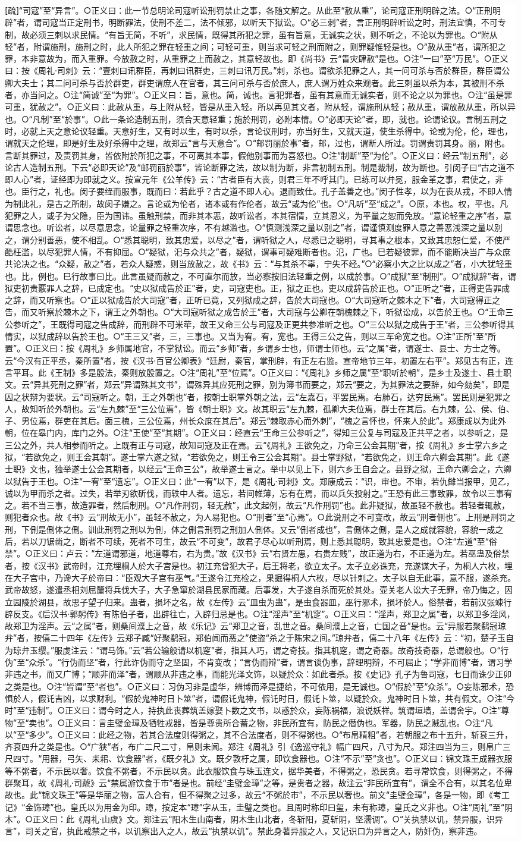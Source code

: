 [疏]“司寇”至“异言”。<span class="q">○</span>正义曰：此一节总明论司寇听讼刑罚禁止之事，各随文解之。从此至“赦从重”，论司寇正刑明辟之法。<span class="q">○</span>“正刑明辟”者，谓司寇当正定刑书，明断罪法，使刑不差二，法不倾邪，以听天下狱讼。<span class="q">○</span>“必三刺”者，言正刑明辟听讼之时，刑法宜慎，不可专制，故必须三刺以求民情。“有旨无简，不听”，求民情，既得其所犯之罪，虽有旨意，无诚实之状，则不听之，不论以为罪也。<span class="q">○</span>“附从轻”者，附谓施刑，施刑之时，此人所犯之罪在轻重之间；可轻可重，则当求可轻之刑而附之，则罪疑惟轻是也。<span class="q">○</span>“赦从重”者，谓所犯之罪，本非意故为，而入重罪。今放赦之时，从重罪之上而赦之，其意轻故也。即《尚书》云“眚灾肆赦”是也。<span class="q">○</span>注“一曰”至“万民”。<span class="q">○</span>正义曰：按《周礼·司刺》云：“壹刺曰讯群臣，再刺曰讯群吏，三刺曰讯万民。”刺，杀也。谓欲杀犯罪之人，其一问可杀与否於群臣，群臣谓公卿大夫士；其二问可杀与否於群吏，群吏谓庶人在官者，其三问可杀与否於庶人，庶人谓万姓众来观者。此三刺虽以杀为本，其被刑不杀者，亦当问之。<span class="q">○</span>注“简诚”至“为罪”。<span class="q">○</span>正义曰：旨，意也。简，诚也。言犯罪者，虽有其意而无诚实者，则不论之以为罪也。<span class="q">○</span>注“虽是罪可重，犹赦之”。<span class="q">○</span>正义曰：此赦从重，与上附从轻，皆是从重入轻。所以再见其文者，附从轻，谓施刑从轻；赦从重，谓放赦从重，所以异也。<span class="q">○</span>“凡制”至“於事”。<span class="q">○</span>此一条论造制五刑，须合天意轻重；施於刑罚，必附本情。<span class="q">○</span>“必即天论”者，即，就也。论谓论议。言制五刑之时，必就上天之意论议轻重。天意好生，又有时以生，有时以杀，言论议刑时，亦当好生，又就天道，使生杀得中。论或为伦，伦，理也，谓就天之伦理，即是好生及好杀得中之理，故郑云“言与天意合”。<span class="q">○</span>“邮罚丽於事”者，邮，过也，谓断人所过。罚谓责罚其身。丽，附也。言断其罪过，及责罚其身，皆依附於所犯之事，不可离其本事，假他别事而为喜怒也。<span class="q">○</span>注“制断”至“为伦”。<span class="q">○</span>正义曰：经云“制五刑”，必论古人造制五刑。下云“必即天论”及“邮罚丽於事”，皆论断罪之法，故以制为断，非言初制五刑。制是裁制，故为断也。引闵子曰“古之道不即人心”者，证经即为即就之义。按宣元年《公羊传》云：“古者臣有大丧，则君三年不呼其门。已练可以弁冕，服金革之事，君使之，非也。臣行之，礼也。闵子要绖而服事，既而曰：若此乎？古之道不即人心。退而致仕。孔子盖善之也。”闵子性孝，以为在丧从戎，不即人情为制此礼，是古之所制，故闵子嫌之。言论或为伦者，诸本或有作伦者，故云“或为伦”也。<span class="q">○</span>“凡听”至“成之”。<span class="q">○</span>原，本也。权，平也。凡犯罪之人，或子为父隐，臣为国讳。虽触刑禁，而非其本恶，故听讼者，本其宿情，立其恩义，为平量之恕而免放。“意论轻重之序”者，意谓思念也。听讼者，以尽意思念，论量罪之轻重次序，不有越滥也。<span class="q">○</span>“慎测浅深之量以别之”者，谓谨慎测度罪人意之善恶浅深之量以别之，谓分别善恶，使不相乱。<span class="q">○</span>“悉其聪明，致其忠爱，以尽之”者，谓听狱之人，尽悉已之聪明，寻其事之根本，又致其忠恕仁爱，不使严酷枉滥，以尽犯罪人情，不有抑屈。<span class="q">○</span>“疑狱，汜与众共之”者，疑狱，谓事可疑难断者也。氾，广也。巳若疑彼罪，而不能断决当广与众庶共论决之也。“众疑，赦之”者，若众人疑惑，则当放赦之，故《书》云：“与其杀不辜，宁失不经。”<span class="q">○</span>“必察小大之比以成之”者，小大犹轻重也。比，例也。巳行故事曰比。此言虽疑而赦之，不可直尔而放，当必察按旧法轻重之例，以成於事。<span class="q">○</span>“成狱”至“制刑”。<span class="q">○</span>“成狱辞”者，谓狱吏初责覈罪人之辞，已成定也。“史以狱成告於正”者，史，司寇吏也。正，狱之正也。吏以成辞告於正也。<span class="q">○</span>“正听之”者，正得吏告罪成之辞，而又听察也。<span class="q">○</span>“正以狱成告於大司寇”者，正听已竟，又列狱成之辞，告於大司寇也。<span class="q">○</span>“大司寇听之棘木之下”者，大司寇得正之告，而又听察於棘木之下，谓王之外朝也。<span class="q">○</span>“大司寇听狱之成告於王”者，大司寇与公卿在朝槐棘之下，听狱讼成，以告於王也。<span class="q">○</span>“王命三公参听之”，王既得司寇之告成辞，而刑辟不可米荦，故王又命三公与司寇及正更共参准听之也。<span class="q">○</span>“三公以狱之成告于王”者，三公参听得其情实，以狱成辞以告於王也。<span class="q">○</span>“王三又”者，三，三事也。又当为宥。宥，宽也。王得三公之告，则以三军命宽之也。<span class="q">○</span>注“正所”至“所置”。<span class="q">○</span>正义曰：按《周礼》乡师属地官，不掌狱讼。而云“乡师”者，乡谓乡士也，师谓士师也。云“之属”者，谓遂士、县士、方士之等。云“今汉有正平丞，秦所置”者，按《汉书·百官公卿表》“廷尉，秦官，掌刑辟，有正左右监。宣帝地节三年，初置左右平”。郑见古有正，连言平耳。此《王制》多是殷法，秦则放殷置之。<span class="q">○</span>注“周礼”至“位焉”。<span class="q">○</span>正义曰：“《周礼》乡师之属”至“职听於朝”，是乡士及遂士、县士职文。云“异其死刑之罪”者，郑云“异谓殊其文书”，谓殊异其应死刑之罪，别为簿书而要之，郑云“要之，为其罪法之要辞，如今劾矣”，即是囚之状辩为要状。云“司寇听之。朝，王之外朝也”者，按朝士职掌外朝之法，云“左嘉石，平罢民焉。右肺石，达穷民焉”。罢民则是犯罪之人，故知听於外朝也。云“左九棘”至“三公位焉”，皆《朝士职》文。故其职云“左九棘，孤卿大夫位焉，群士在其后。右九棘，公、侯、伯、子、男位焉，群吏在其后。面三槐，三公位焉，州长众庶在其后”。郑云“棘取赤心而外刺”，“槐之言怀也，怀来人於此”。郑康成以为此外朝，位在皋门内，库门之外。<span class="q">○</span>注“王使”至“其期”。<span class="q">○</span>正义曰：经直云“王命三公参听之”，得知三公复与司寇及正共平之者，以参听之，是三公之外，共人相参而听之。上既有正与司寇，故知司寇及正在焉。云“《周礼》王欲免之，乃命三公会其期”者，按《周礼》乡士掌六乡之狱，“若欲免之，则王会其朝”。遂士掌六遂之狱，“若欲免之，则王令三公会其期”。县士掌野狱，“若欲免之，则王命六卿会其期”。此《遂士职》文也，独举遂士公会其期者，以经云“王命三公”，故举遂士言之。举中以见上下，则六乡王自会之。县野之狱，王命六卿会之，六卿以狱告于王也。<span class="q">○</span>注“一宥”至“遗忘”。<span class="q">○</span>正义曰：此“一宥”以下，是《周礼·司刺》文。郑康成云：“识，审也。不审，若仇雠当报甲，见乙，诚以为甲而杀之者。过失，若举刃欲斫伐，而轶中人者。遗忘，若间帷薄，忘有在焉，而以兵矢投射之。”王恐有此三事致罪，故令以三事宥之。若不当三事，故造罪者，然后制刑。<span class="q">○</span>“凡作刑罚，轻无赦”，此文起例，故云“凡作刑罚”也。此非疑狱，故虽轻不赦也。若轻者辄赦，则犯者众也。故《书》云“刑故无小”，虽轻不赦之，为人易犯也。<span class="q">○</span>“刑者”至“心焉”。<span class="q">○</span>此说刑之不可变改，故云“刑者侀也”。上刑是刑罚之刑，下侀是侀体之侀。训此刑罚之刑以为侀，体之侀言刑罚之刑加人侀体。又云“侀者成也”，言侀体之侀，是人之成就容貌，容貌一成之后，若以刀锯凿之，断者不可续，死者不可生，故云“不可变”，故君子尽心以听刑焉，则上悉其聪明，致其忠爱是也。<span class="q">○</span>注“左道”至“俗禁”。<span class="q">○</span>正义曰：卢云：“左道谓邪道，地道尊右，右为贵。”故《汉书》云“右贤左愚，右贵左贱”，故正道为右，不正道为左。若巫蛊及俗禁者，按《汉书》武帝时，江充埋桐人於大子宫是也。初江充曾犯大子，后王将老，欲立太子。太子立必诛充，充遂谋大子，为桐人六枚，埋在大子宫中，乃谗大子於帝曰：“臣观大子宫有巫气。”王遂令江充检之，果掘得桐人六枚，尽以针刺之。太子以自无此事，意不服，遂杀充。武帝故怒，遂遣丞相刘屈釐将兵伐大子，大子急窜於湖县民家而藏。后事发，大子遂自杀而死於其处。壶关老人讼大子无罪，帝乃悔之，因立园陵於湖县，故思子望子归来。蛊者，损坏之名，故《左传》云“皿虫为蛊”，是虫食器皿，巫行邪术，损坏於人。俗禁者，若前汉张竦行辟反支。《后汉书·郭躬传》有陈伯子者，出辟往亡，入辟归忌是也。<span class="q">○</span>注“淫声”至“机窆”。<span class="q">○</span>正义曰：“淫声，郑卫之属”者，以郑卫多淫风，故郑卫为淫声。云“之属”者，则桑间濮上之音，故《乐记》云“郑卫之音，乱世之音。桑间濮上之音，亡国之音”是也。云“异服若聚鹬冠琼弁”者，按僖二十四年《左传》云郑子臧“好聚鹬冠，郑伯闻而恶之”使盗“杀之于陈宋之间。”琼弁者，僖二十八年《左传》云：“初，楚子玉自为琼弁玉缨。”服虔注云：“谓马饰。”云“若公输般请以机窆”者，指其人巧，谓之奇技。指其机窆，谓之奇器。故奇技奇器，总谓般也。<span class="q">○</span>“行伪”至“众杀”。“行伪而坚”者，行此诈伪而守之坚固，不肯变改；“言伪而辩”者，谓言谈伪事，辞理明辩，不可屈止；“学非而博”者，谓习学非违之书，而又广博；“顺非而泽”者，谓顺从非违之事，而能光泽文饰，以疑於众：如此者杀。按《史记》孔子为鲁司寇，七日而诛少正卯之类是也。<span class="q">○</span>注“皆谓”至“者也”。<span class="q">○</span>正义曰：习伪习非是虚华，辨博而泽是捷给，不可依用，是无诚也。<span class="q">○</span>“假於”至“众杀”。<span class="q">○</span>妄陈邪术，恐惧於人，假讬吉凶，以求财利。“假於鬼神时日卜筮”者，谓假讬鬼神，假讬时日，假讬卜筮，以疑於众。鬼神时日卜筮，共有假文。<span class="q">○</span>注“今时”至“违制”。<span class="q">○</span>正义曰：谓今时之人，持执此丧葬筑盖嫁娶卜数之文书，以惑於众，妄陈祸福，浪说妖祥。筑谓垣墙，盖谓舍宇。<span class="q">○</span>注“尊物”至“卖也”。<span class="q">○</span>正义曰：言圭璧金璋及牺牲戎器，皆是尊贵所合蓄之物，非民所宜有，防民之僣伪也。军器，防民之贼乱也。<span class="q">○</span>注“凡以”至“多少”。<span class="q">○</span>正义曰：此经之物，若其合法度则得粥之，其不合法度者，则不得粥也。<span class="q">○</span>“布帛精粗”者，若朝服之布十五升，斩衰三升，齐衰四升之类是也。<span class="q">○</span>“广狭”者，布广二尺二寸，帛则未闻。郑注《周礼》引《逸巡守礼》幅广四尺，八寸为尺。郑注四当为三，则帛广三尺四寸。“用器，弓矢、耒耜、饮食器”者，《既夕礼》文。既夕敦杅之属，即饮食器也。<span class="q">○</span>注“不示”至“贪也”。<span class="q">○</span>正义曰：锦文珠王成器衣服等不粥者，不示民以奢。饮食不粥者，不示民以贪。此衣服饮食与珠玉连文，据华美者，不得粥之，恐民贪。若寻常饮食，则得粥之，不得群聚耳，故《周礼·司虣》云“禁属游饮食于市”者是也。前经“圭璧金璋”之等，是贵者之器，故注云“非民所宜有”，谓全不合有，以其名位卑故也。此“锦文珠王”等是华丽之物，富人合有，但不得聚之过多，故云“不粥於市”，不示民以奢也。前文“圭璧金璋”，各是一物，即《考工记》“金饰璋”也。皇氏以为用金为印。璋，按定本“璋”字从玉，圭璧之类也。且周时称印曰玺，未有称璋，皇氏之义非也。<span class="q">○</span>注“周礼”至“阴木”。<span class="q">○</span>正义曰：此《周礼·山虞》文。郑注云“阳木生山南者，阴木生山北者，冬斩阳，夏斩阴，坚濡调”。<span class="q">○</span>“关执禁以讥，禁异服，识异言”，司关之官，执此戒禁之书，以讥察出入之人，故云“执禁以讥”。禁此身著异服之人，又记识口为异言之人，防奸伪，察非违。

